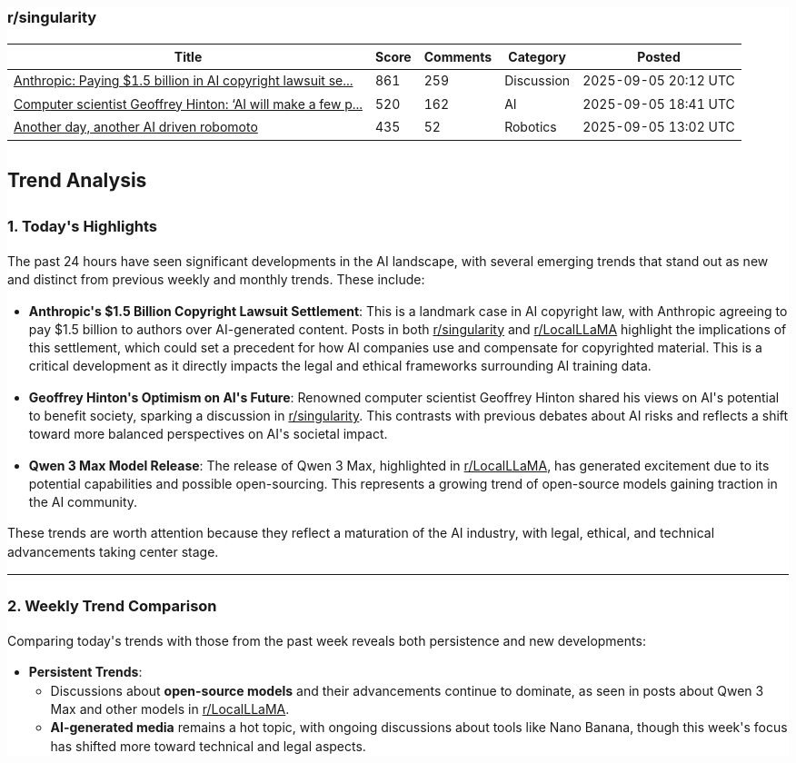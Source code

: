 
### r/singularity

| Title | Score | Comments | Category | Posted |
|-------|-------|----------|----------|--------|
| [Anthropic: Paying $1.5 billion in AI copyright lawsuit se...](https://www.reddit.com/comments/1n9fp0n) | 861 | 259 | Discussion | 2025-09-05 20:12 UTC |
| [Computer scientist Geoffrey Hinton: ‘AI will make a few p...](https://www.reddit.com/comments/1n9ddw7) | 520 | 162 | AI | 2025-09-05 18:41 UTC |
| [Another day, another AI driven robomoto](https://www.reddit.com/comments/1n94oci) | 435 | 52 | Robotics | 2025-09-05 13:02 UTC |




## Trend Analysis



### **1. Today's Highlights**

The past 24 hours have seen significant developments in the AI landscape, with several emerging trends that stand out as new and distinct from previous weekly and monthly trends. These include:

- **Anthropic's $1.5 Billion Copyright Lawsuit Settlement**: This is a landmark case in AI copyright law, with Anthropic agreeing to pay $1.5 billion to authors over AI-generated content. Posts in both [r/singularity](https://www.reddit.com/comments/1n9fp0n) and [r/LocalLLaMA](https://www.reddit.com/comments/1n9gfpt) highlight the implications of this settlement, which could set a precedent for how AI companies use and compensate for copyrighted material. This is a critical development as it directly impacts the legal and ethical frameworks surrounding AI training data.

- **Geoffrey Hinton's Optimism on AI's Future**: Renowned computer scientist Geoffrey Hinton shared his views on AI's potential to benefit society, sparking a discussion in [r/singularity](https://www.reddit.com/comments/1n9ddw7). This contrasts with previous debates about AI risks and reflects a shift toward more balanced perspectives on AI's societal impact.

- **Qwen 3 Max Model Release**: The release of Qwen 3 Max, highlighted in [r/LocalLLaMA](https://www.reddit.com/comments/1n975er), has generated excitement due to its potential capabilities and possible open-sourcing. This represents a growing trend of open-source models gaining traction in the AI community.

These trends are worth attention because they reflect a maturation of the AI industry, with legal, ethical, and technical advancements taking center stage.

---

### **2. Weekly Trend Comparison**

Comparing today's trends with those from the past week reveals both persistence and new developments:

- **Persistent Trends**:
  - Discussions about **open-source models** and their advancements continue to dominate, as seen in posts about Qwen 3 Max and other models in [r/LocalLLaMA](https://www.reddit.com/comments/1n975er).
  - **AI-generated media** remains a hot topic, with ongoing discussions about tools like Nano Banana, though this week's focus has shifted more toward technical and legal aspects.

